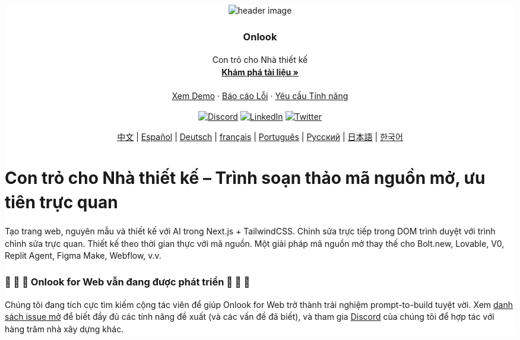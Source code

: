 

<div align="center">
<img width="800" alt="header image" src="https://raw.githubusercontent.com/onlook-dev/onlook/main/assets/web-preview.png">
<h3 align="center">Onlook</h3>
  <p align="center">
    Con trỏ cho Nhà thiết kế
    <br />
    <a href="https://docs.onlook.com"><strong>Khám phá tài liệu »</strong></a>
    <br />
    <br />
    <a href="https://youtu.be/RSX_3EaO5eU?feature=shared">Xem Demo</a>
    ·
    <a href="https://github.com/onlook-dev/onlook/issues/new?labels=bug&template=bug-report---.md">Báo cáo Lỗi</a>
    ·
    <a href="https://github.com/onlook-dev/onlook/issues/new?labels=enhancement&template=feature-request---.md">Yêu cầu Tính năng</a>
  </p>
  



[![Discord][discord-shield]][discord-url]
[![LinkedIn][linkedin-shield]][linkedin-url]
[![Twitter][twitter-shield]][twitter-url]

[中文](https://www.readme-i18n.com/onlook-dev/onlook?lang=zh) | 
[Español](https://www.readme-i18n.com/onlook-dev/onlook?lang=es) | 
[Deutsch](https://www.readme-i18n.com/onlook-dev/onlook?lang=de) | 
[français](https://www.readme-i18n.com/onlook-dev/onlook?lang=fr) | 
[Português](https://www.readme-i18n.com/onlook-dev/onlook?lang=pt) | 
[Русский](https://www.readme-i18n.com/onlook-dev/onlook?lang=ru) | 
[日本語](https://www.readme-i18n.com/onlook-dev/onlook?lang=ja) | 
[한국어](https://www.readme-i18n.com/onlook-dev/onlook?lang=ko)

</div>

# Con trỏ cho Nhà thiết kế – Trình soạn thảo mã nguồn mở, ưu tiên trực quan

Tạo trang web, nguyên mẫu và thiết kế với AI trong Next.js + TailwindCSS. Chỉnh sửa
trực tiếp trong DOM trình duyệt với trình chỉnh sửa trực quan. Thiết kế theo thời gian thực với
mã nguồn. Một giải pháp mã nguồn mở thay thế cho Bolt.new, Lovable, V0, Replit Agent, Figma
Make, Webflow, v.v.

### 🚧 🚧 🚧 Onlook for Web vẫn đang được phát triển 🚧 🚧 🚧

Chúng tôi đang tích cực tìm kiếm cộng tác viên để giúp Onlook for Web
trở thành trải nghiệm prompt-to-build tuyệt vời. Xem
[danh sách issue mở](https://github.com/onlook-dev/onlook/issues) để biết đầy đủ
các tính năng đề xuất (và các vấn đề đã biết), và tham gia
[Discord](https://discord.gg/hERDfFZCsH) của chúng tôi để hợp tác với hàng trăm nhà xây dựng khác.


[contributors-shield]: https://img.shields.io/github/contributors/onlook-dev/studio.svg?style=for-the-badge
[contributors-url]: https://github.com/onlook-dev/onlook/graphs/contributors
[forks-shield]: https://img.shields.io/github/forks/onlook-dev/studio.svg?style=for-the-badge
[forks-url]: https://github.com/onlook-dev/onlook/network/members
[stars-shield]: https://img.shields.io/github/stars/onlook-dev/studio.svg?style=for-the-badge
[stars-url]: https://github.com/onlook-dev/onlook/stargazers
[issues-shield]: https://img.shields.io/github/issues/onlook-dev/studio.svg?style=for-the-badge
[issues-url]: https://github.com/onlook-dev/onlook/issues
[license-shield]: https://img.shields.io/github/license/onlook-dev/studio.svg?style=for-the-badge
[license-url]: https://github.com/onlook-dev/onlook/blob/master/LICENSE.txt
[linkedin-shield]: https://img.shields.io/badge/-LinkedIn-black.svg?logo=linkedin&colorB=555
[linkedin-url]: https://www.linkedin.com/company/onlook-dev
[twitter-shield]: https://img.shields.io/badge/-Twitter-black?logo=x&colorB=555
[twitter-url]: https://x.com/onlookdev
[discord-shield]: https://img.shields.io/badge/-Discord-black?logo=discord&colorB=555
[discord-url]: https://discord.gg/hERDfFZCsH
[React.js]: https://img.shields.io/badge/react-%2320232a.svg?logo=react&logoColor=%2361DAFB
[React-url]: https://reactjs.org/
[TailwindCSS]: https://img.shields.io/badge/tailwindcss-%2338B2AC.svg?logo=tailwind-css&logoColor=white
[Tailwind-url]: https://tailwindcss.com/
[Electron.js]: https://img.shields.io/badge/Electron-191970?logo=Electron&logoColor=white
[Electron-url]: https://www.electronjs.org/
[Vite.js]: https://img.shields.io/badge/vite-%23646CFF.svg?logo=vite&logoColor=white
[Vite-url]: https://vitejs.dev/
[product-screenshot]: https://raw.githubusercontent.com/onlook-dev/onlook/main/assets/brand.png
[weave-shield]: https://img.shields.io/endpoint?url=https%3A%2F%2Fapp.workweave.ai%2Fapi%2Frepository%2Fbadge%2Forg_pWcXBHJo3Li2Te2Y4WkCPA33%2F820087727&cacheSeconds=3600&labelColor=#131313
[weave-url]: https://app.workweave.ai/reports/repository/org_pWcXBHJo3Li2Te2Y4WkCPA33/820087727